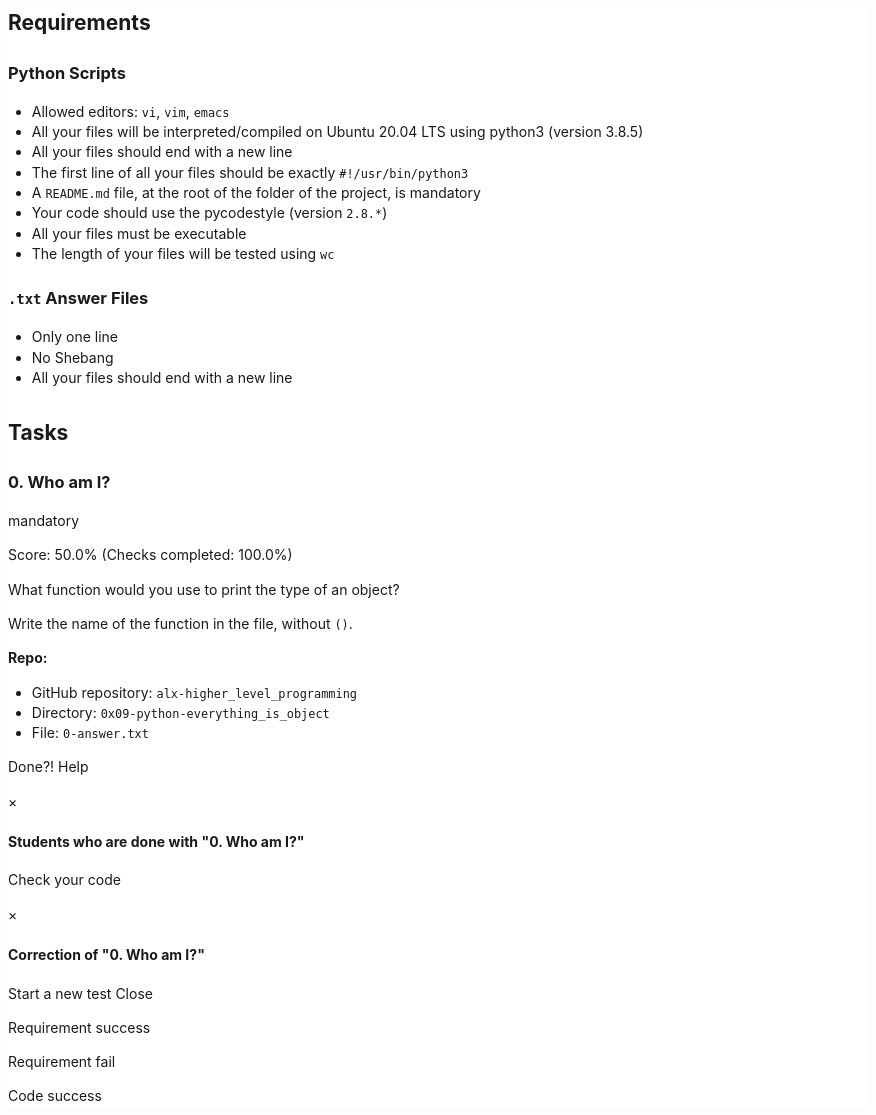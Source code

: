 Requirements
------------

### Python Scripts

* Allowed editors: `vi`, `vim`, `emacs`
* All your files will be interpreted/compiled on Ubuntu 20.04 LTS using python3 (version 3.8.5)
* All your files should end with a new line
* The first line of all your files should be exactly `#!/usr/bin/python3`
* A `README.md` file, at the root of the folder of the project, is mandatory
* Your code should use the pycodestyle (version `2.8.*`)
* All your files must be executable
* The length of your files will be tested using `wc`

### `.txt` Answer Files

* Only one line
* No Shebang
* All your files should end with a new line

Tasks
-----

### 0\. Who am I?

mandatory

Score: 50.0% (Checks completed: 100.0%)

What function would you use to print the type of an object?

Write the name of the function in the file, without `()`.

**Repo:**

* GitHub repository: `alx-higher_level_programming`
* Directory: `0x09-python-everything_is_object`
* File: `0-answer.txt`

Done?! Help

×

#### Students who are done with "0. Who am I?"

Check your code

×

#### Correction of "0. Who am I?"

Start a new test Close

Requirement success

Requirement fail

Code success
